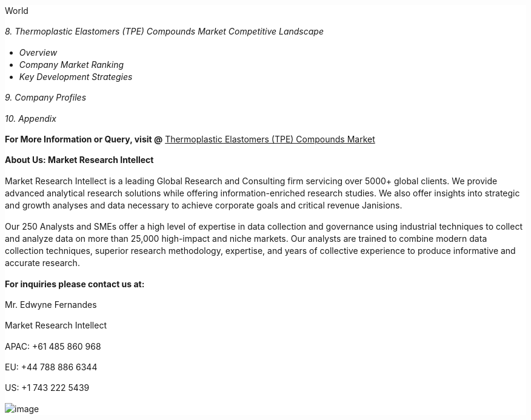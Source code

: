 World</span></em></li></ul><p><em><span class="font-[700]">8. Thermoplastic Elastomers (TPE) Compounds Market Competitive Landscape</span></em></p><ul><li><em><span class="">Overview</span></em></li><li><em><span class="">Company Market Ranking</span></em></li><li><em><span class="">Key Development Strategies</span></em></li></ul><p><em><span class="font-[700]">9. Company Profiles</span></em></p><p><em><span class="font-[700]">10. Appendix</span></em></p><p><span class="font-[700]"><strong>For More Information or Query, visit&nbsp;@</strong>&nbsp;</span><span class="font-[700]"><a href="https://www.marketresearchintellect.com/product/global-thermoplastic-elastomers-tpe-compounds-market/?utm_source=Linkedin&utm_medium=017" target="_blank" data-tracking-control-name="article-ssr-frontend-pulse_little-text-block" data-tracking-will-navigate="" data-test-link="">Thermoplastic Elastomers (TPE) Compounds Market</a></span></p><p><strong><span class="font-[700]">About Us: Market Research Intellect</span></strong></p><p><span class="">Market Research Intellect is a leading Global Research and Consulting firm servicing over 5000+ global clients. We provide advanced analytical research solutions while offering information-enriched research studies.&nbsp;</span>We also offer insights into strategic and growth analyses and data necessary to achieve corporate goals and critical revenue Janisions.</p><p><span class="">Our 250 Analysts and SMEs offer a high level of expertise in data collection and governance using industrial techniques to collect and analyze data on more than 25,000 high-impact and niche markets. Our analysts are trained to combine modern data collection techniques, superior research methodology, expertise, and years of collective experience to produce informative and accurate research.</span></p><p><strong>For inquiries please contact us at:</strong></p><p>Mr. Edwyne Fernandes</p><p>Market Research Intellect</p><p>APAC: +61 485 860 968</p><p>EU: +44 788 886 6344</p><p>US: +1 743 222 5439</p>
![image](https://github.com/user-attachments/assets/3830429b-b93a-4413-8de5-b57ada6cf3dd)
